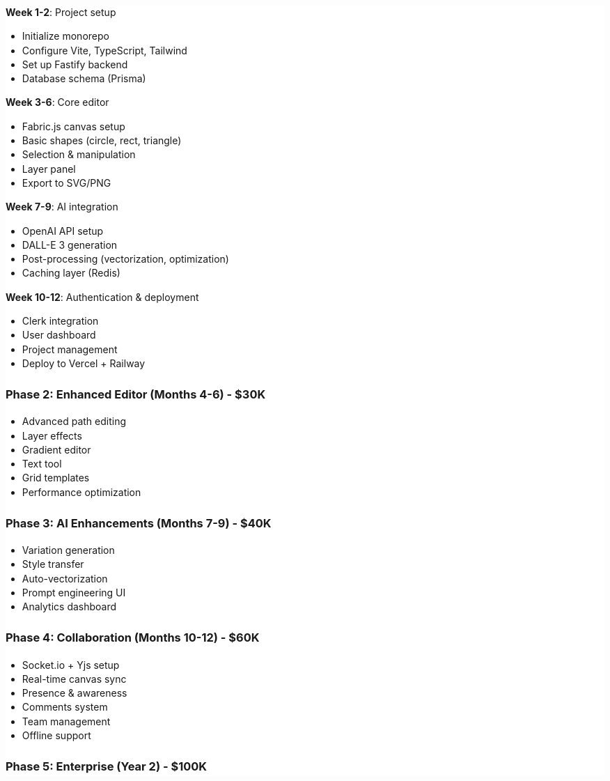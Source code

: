**Week 1-2**: Project setup
- Initialize monorepo
- Configure Vite, TypeScript, Tailwind
- Set up Fastify backend
- Database schema (Prisma)

**Week 3-6**: Core editor
- Fabric.js canvas setup
- Basic shapes (circle, rect, triangle)
- Selection & manipulation
- Layer panel
- Export to SVG/PNG

**Week 7-9**: AI integration
- OpenAI API setup
- DALL-E 3 generation
- Post-processing (vectorization, optimization)
- Caching layer (Redis)

**Week 10-12**: Authentication & deployment
- Clerk integration
- User dashboard
- Project management
- Deploy to Vercel + Railway

### Phase 2: Enhanced Editor (Months 4-6) - $30K

- Advanced path editing
- Layer effects
- Gradient editor
- Text tool
- Grid templates
- Performance optimization

### Phase 3: AI Enhancements (Months 7-9) - $40K

- Variation generation
- Style transfer
- Auto-vectorization
- Prompt engineering UI
- Analytics dashboard

### Phase 4: Collaboration (Months 10-12) - $60K

- Socket.io + Yjs setup
- Real-time canvas sync
- Presence & awareness
- Comments system
- Team management
- Offline support

### Phase 5: Enterprise (Year 2) - $100K
